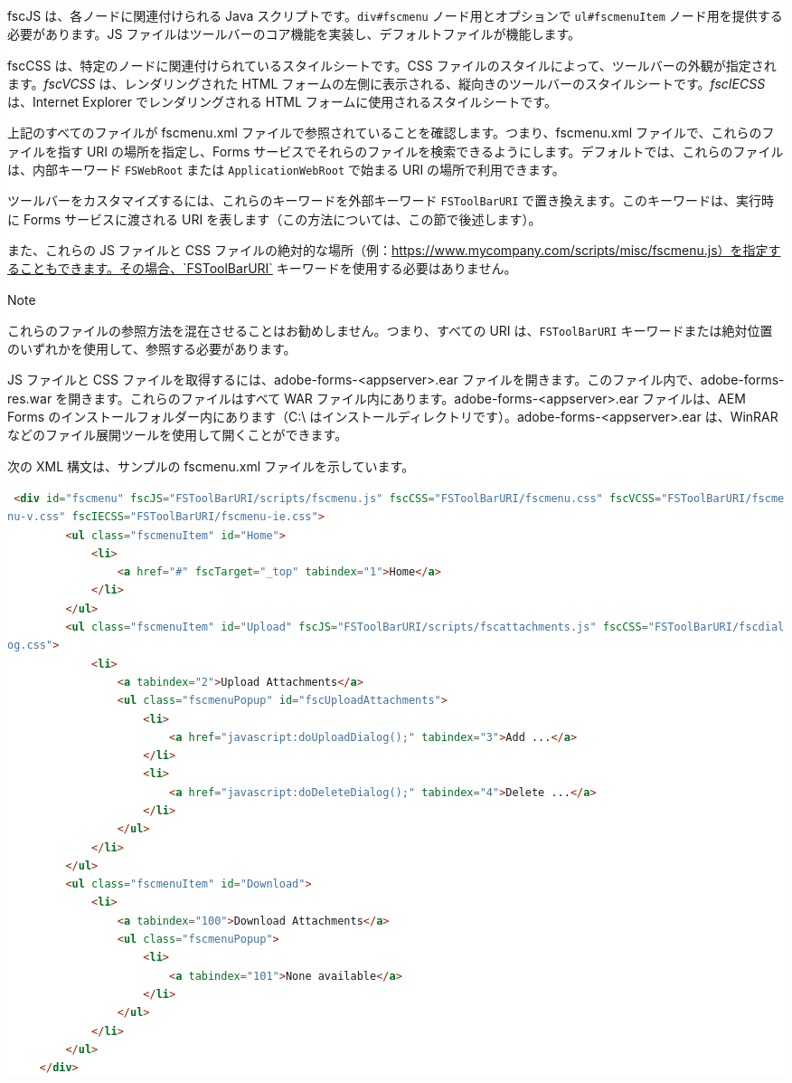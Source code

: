 fscJS は、各ノードに関連付けられる Java スクリプトです。`div#fscmenu` ノード用とオプションで `ul#fscmenuItem` ノード用を提供する必要があります。JS ファイルはツールバーのコア機能を実装し、デフォルトファイルが機能します。

fscCSS は、特定のノードに関連付けられているスタイルシートです。CSS ファイルのスタイルによって、ツールバーの外観が指定されます。*fscVCSS* は、レンダリングされた HTML フォームの左側に表示される、縦向きのツールバーのスタイルシートです。*fscIECSS* は、Internet Explorer でレンダリングされる HTML フォームに使用されるスタイルシートです。

上記のすべてのファイルが fscmenu.xml ファイルで参照されていることを確認します。つまり、fscmenu.xml ファイルで、これらのファイルを指す URI の場所を指定し、Forms サービスでそれらのファイルを検索できるようにします。デフォルトでは、これらのファイルは、内部キーワード `FSWebRoot` または `ApplicationWebRoot` で始まる URI の場所で利用できます。

ツールバーをカスタマイズするには、これらのキーワードを外部キーワード `FSToolBarURI` で置き換えます。このキーワードは、実行時に Forms サービスに渡される URI を表します（この方法については、この節で後述します）。

また、これらの JS ファイルと CSS ファイルの絶対的な場所（例：https://www.mycompany.com/scripts/misc/fscmenu.js）を指定することもできます。その場合、`FSToolBarURI` キーワードを使用する必要はありません。

>[!NOTE]
>
>これらのファイルの参照方法を混在させることはお勧めしません。つまり、すべての URI は、`FSToolBarURI` キーワードまたは絶対位置のいずれかを使用して、参照する必要があります。

JS ファイルと CSS ファイルを取得するには、adobe-forms-&lt;appserver>.ear ファイルを開きます。このファイル内で、adobe-forms-res.war を開きます。これらのファイルはすべて WAR ファイル内にあります。adobe-forms-&lt;appserver>.ear ファイルは、AEM Forms のインストールフォルダー内にあります（C:\ はインストールディレクトリです）。adobe-forms-&lt;appserver>.ear は、WinRAR などのファイル展開ツールを使用して開くことができます。

次の XML 構文は、サンプルの fscmenu.xml ファイルを示しています。

```html
 <div id="fscmenu" fscJS="FSToolBarURI/scripts/fscmenu.js" fscCSS="FSToolBarURI/fscmenu.css" fscVCSS="FSToolBarURI/fscmenu-v.css" fscIECSS="FSToolBarURI/fscmenu-ie.css">
         <ul class="fscmenuItem" id="Home">
             <li>
                 <a href="#" fscTarget="_top" tabindex="1">Home</a>
             </li>
         </ul>
         <ul class="fscmenuItem" id="Upload" fscJS="FSToolBarURI/scripts/fscattachments.js" fscCSS="FSToolBarURI/fscdialog.css">
             <li>
                 <a tabindex="2">Upload Attachments</a>
                 <ul class="fscmenuPopup" id="fscUploadAttachments">
                     <li>
                         <a href="javascript:doUploadDialog();" tabindex="3">Add ...</a>
                     </li>
                     <li>
                         <a href="javascript:doDeleteDialog();" tabindex="4">Delete ...</a>
                     </li>
                 </ul>
             </li>
         </ul>
         <ul class="fscmenuItem" id="Download">
             <li>
                 <a tabindex="100">Download Attachments</a>
                 <ul class="fscmenuPopup">
                     <li>
                         <a tabindex="101">None available</a>
                     </li>
                 </ul>
             </li>
         </ul>
     </div>
```
